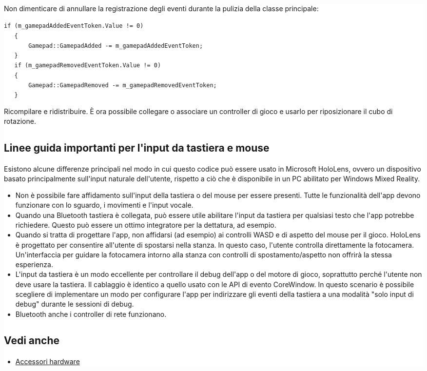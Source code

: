 Non dimenticare di annullare la registrazione degli eventi durante la pulizia della classe principale:

```
if (m_gamepadAddedEventToken.Value != 0)
   {
       Gamepad::GamepadAdded -= m_gamepadAddedEventToken;
   }
   if (m_gamepadRemovedEventToken.Value != 0)
   {
       Gamepad::GamepadRemoved -= m_gamepadRemovedEventToken;
   }
```

Ricompilare e ridistribuire. È ora possibile collegare o associare un controller di gioco e usarlo per riposizionare il cubo di rotazione.

## <a name="important-guidelines-for-keyboard-and-mouse-input"></a>Linee guida importanti per l'input da tastiera e mouse

Esistono alcune differenze principali nel modo in cui questo codice può essere usato in Microsoft HoloLens, ovvero un dispositivo basato principalmente sull'input naturale dell'utente, rispetto a ciò che è disponibile in un PC abilitato per Windows Mixed Reality.
* Non è possibile fare affidamento sull'input della tastiera o del mouse per essere presenti. Tutte le funzionalità dell'app devono funzionare con lo sguardo, i movimenti e l'input vocale.
* Quando una Bluetooth tastiera è collegata, può essere utile abilitare l'input da tastiera per qualsiasi testo che l'app potrebbe richiedere. Questo può essere un ottimo integratore per la dettatura, ad esempio.
* Quando si tratta di progettare l'app, non affidarsi (ad esempio) ai controlli WASD e di aspetto del mouse per il gioco. HoloLens è progettato per consentire all'utente di spostarsi nella stanza. In questo caso, l'utente controlla direttamente la fotocamera. Un'interfaccia per guidare la fotocamera intorno alla stanza con controlli di spostamento/aspetto non offrirà la stessa esperienza.
* L'input da tastiera è un modo eccellente per controllare il debug dell'app o del motore di gioco, soprattutto perché l'utente non deve usare la tastiera. Il cablaggio è identico a quello usato con le API di evento CoreWindow. In questo scenario è possibile scegliere di implementare un modo per configurare l'app per indirizzare gli eventi della tastiera a una modalità "solo input di debug" durante le sessioni di debug.
* Bluetooth anche i controller di rete funzionano.

## <a name="see-also"></a>Vedi anche
* [Accessori hardware](../../discover/hardware-accessories.md)